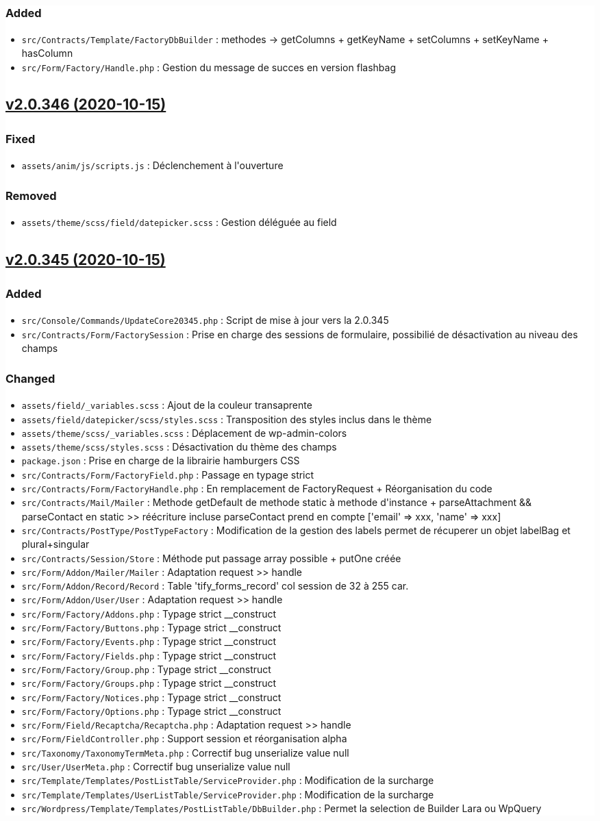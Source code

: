 ### Added 

- `src/Contracts/Template/FactoryDbBuilder` : methodes -> getColumns + getKeyName + setColumns + setKeyName + hasColumn
- `src/Form/Factory/Handle.php` : Gestion du message de succes en version flashbag


## [v2.0.346 (2020-10-15)](https://svn.tigreblanc.fr/presstify-framework/tags/2.0.346...v2.0.346)

### Fixed

- `assets/anim/js/scripts.js` : Déclenchement à l'ouverture

### Removed

- `assets/theme/scss/field/datepicker.scss` : Gestion déléguée au field

## [v2.0.345 (2020-10-15)](https://svn.tigreblanc.fr/presstify-framework/tags/2.0.345...v2.0.345)

### Added

- `src/Console/Commands/UpdateCore20345.php` : Script de mise à jour vers la 2.0.345
- `src/Contracts/Form/FactorySession` : Prise en charge des sessions de formulaire, possibilié de désactivation au niveau des champs

### Changed

- `assets/field/_variables.scss` : Ajout de la couleur transaprente
- `assets/field/datepicker/scss/styles.scss` : Transposition des styles inclus dans le thème
- `assets/theme/scss/_variables.scss` : Déplacement de wp-admin-colors
- `assets/theme/scss/styles.scss` : Désactivation du thème des champs
- `package.json` : Prise en charge de la librairie hamburgers CSS
- `src/Contracts/Form/FactoryField.php` : Passage en typage strict
- `src/Contracts/Form/FactoryHandle.php` : En remplacement de FactoryRequest + Réorganisation du code
- `src/Contracts/Mail/Mailer` : Methode getDefault de methode static à methode d'instance + parseAttachment && parseContact en static >> réécriture incluse parseContact prend en compte \['email' => xxx, 'name' => xxx\]
- `src/Contracts/PostType/PostTypeFactory` : Modification de la gestion des labels permet de récuperer un objet labelBag et plural+singular
- `src/Contracts/Session/Store` : Méthode put passage array possible + putOne créée
- `src/Form/Addon/Mailer/Mailer` : Adaptation request >> handle
- `src/Form/Addon/Record/Record` : Table 'tify_forms_record' col session de 32 à 255 car. 
- `src/Form/Addon/User/User` : Adaptation request >> handle
- `src/Form/Factory/Addons.php` : Typage strict __construct
- `src/Form/Factory/Buttons.php` : Typage strict __construct
- `src/Form/Factory/Events.php` : Typage strict __construct
- `src/Form/Factory/Fields.php` : Typage strict __construct
- `src/Form/Factory/Group.php` : Typage strict __construct
- `src/Form/Factory/Groups.php` : Typage strict __construct
- `src/Form/Factory/Notices.php` : Typage strict __construct
- `src/Form/Factory/Options.php` : Typage strict __construct
- `src/Form/Field/Recaptcha/Recaptcha.php` : Adaptation request >> handle
- `src/Form/FieldController.php` : Support session et réorganisation alpha
- `src/Taxonomy/TaxonomyTermMeta.php` : Correctif bug unserialize value null
- `src/User/UserMeta.php` : Correctif bug unserialize value null
- `src/Template/Templates/PostListTable/ServiceProvider.php` : Modification de la surcharge 
- `src/Template/Templates/UserListTable/ServiceProvider.php` : Modification de la surcharge 
- `src/Wordpress/Template/Templates/PostListTable/DbBuilder.php` : Permet la selection de Builder Lara ou WpQuery